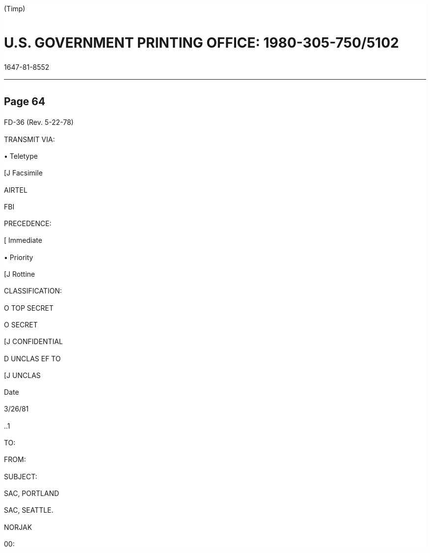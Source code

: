(Timp)

# U.S. GOVERNMENT PRINTING OFFICE: 1980-305-750/5102

1647-81-8552

---

## Page 64

FD-36 (Rev. 5-22-78)

TRANSMIT VIA:

• Teletype

[J Facsimile

AIRTEL

FBI

PRECEDENCE:

[ Immediate

• Priority

[J Rottine

CLASSIFICATION:

O TOP SECRET

O SECRET

[J CONFIDENTIAL

D UNCLAS EF TO

[J UNCLAS

Date

3/26/81

..1

TO:

FROM:

SUBJECT:

SAC, PORTLAND

SAC, SEATTLE.

NORJAK

00:
